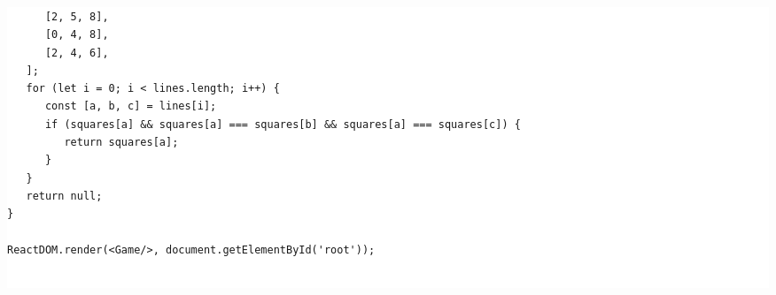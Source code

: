 ```react
      [2, 5, 8],
      [0, 4, 8],
      [2, 4, 6],
   ];
   for (let i = 0; i < lines.length; i++) {
      const [a, b, c] = lines[i];
      if (squares[a] && squares[a] === squares[b] && squares[a] === squares[c]) {
         return squares[a];
      }
   }
   return null;
}

ReactDOM.render(<Game/>, document.getElementById('root'));
```

<br>